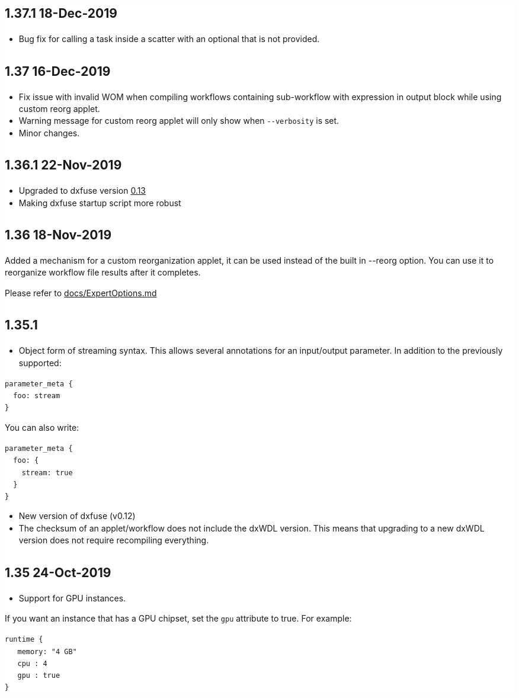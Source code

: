 
## 1.37.1 18-Dec-2019
- Bug fix for calling a task inside a scatter with an optional that is not provided.

## 1.37  16-Dec-2019

- Fix issue with invalid WOM when compiling workflows containing sub-workflow with expression in output block while using custom reorg applet.
- Warning message for custom reorg applet will only show when `--verbosity` is set.
- Minor changes.

## 1.36.1 22-Nov-2019

- Upgraded to dxfuse version [0.13](https://github.com/dnanexus/dxfuse/releases/tag/v0.13)
- Making dxfuse startup script more robust

## 1.36 18-Nov-2019
Added a mechanism for a custom reorganization applet, it can be used instead of the built in --reorg option.
You can use it to reorganize workflow file results after it completes.

Please refer to [docs/ExpertOptions.md](doc/ExpertOptions.md#adding-config-file-based-reorg-applet-at-compilation-time)

## 1.35.1
- Object form of streaming syntax. This allows several annotations for an input/output
parameter. In addition to the previously supported:
```
parameter_meta {
  foo: stream
}
```

You can also write:
```
parameter_meta {
  foo: {
    stream: true
  }
}
```
- New version of dxfuse (v0.12)
- The checksum of an applet/workflow does not include the dxWDL version. This means that upgrading to
a new dxWDL version does not require recompiling everything.

## 1.35 24-Oct-2019
- Support for GPU instances.

If you want an instance that has a GPU chipset, set the `gpu` attribute to true. For example:
```
runtime {
   memory: "4 GB"
   cpu : 4
   gpu : true
}
```
